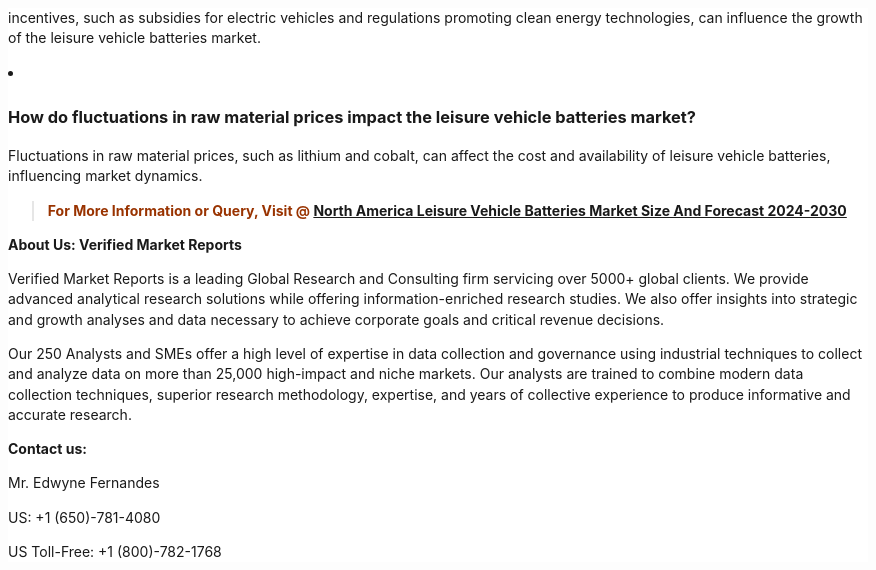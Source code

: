incentives, such as subsidies for electric vehicles and regulations promoting clean energy technologies, can influence the growth of the leisure vehicle batteries market.</p> </li> <li> <h3>How do fluctuations in raw material prices impact the leisure vehicle batteries market?</div><div></h3> <p>Fluctuations in raw material prices, such as lithium and cobalt, can affect the cost and availability of leisure vehicle batteries, influencing market dynamics.</p> </li></ol></body></html></p><blockquote><p><span style="color: #993300;"><strong>For More Information or Query, Visit @ <a href="https://www.verifiedmarketreports.com/product/leisure-vehicle-batteries-market/">North America Leisure Vehicle Batteries Market Size And Forecast 2024-2030</a></strong></span></p></blockquote><p><strong>About Us: Verified Market Reports</strong></p><p>Verified Market Reports is a leading Global Research and Consulting firm servicing over 5000+ global clients. We provide advanced analytical research solutions while offering information-enriched research studies. We also offer insights into strategic and growth analyses and data necessary to achieve corporate goals and critical revenue decisions.</p><p>Our 250 Analysts and SMEs offer a high level of expertise in data collection and governance using industrial techniques to collect and analyze data on more than 25,000 high-impact and niche markets. Our analysts are trained to combine modern data collection techniques, superior research methodology, expertise, and years of collective experience to produce informative and accurate research.</p><p><strong>Contact us:</strong></p><p>Mr. Edwyne Fernandes</p><p>US: +1 (650)-781-4080</p><p>US Toll-Free: +1 (800)-782-1768</p>
